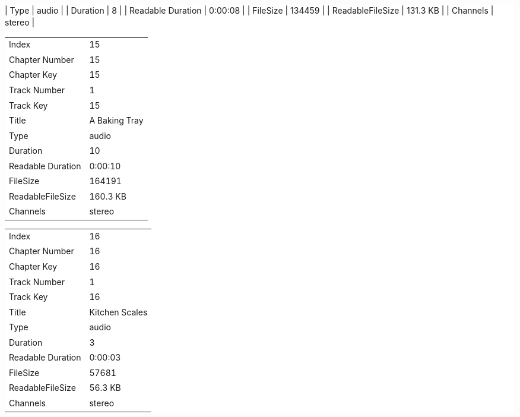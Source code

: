 | Type | audio |
| Duration | 8 |
| Readable Duration | 0:00:08 |
| FileSize | 134459 |
| ReadableFileSize | 131.3 KB |
| Channels | stereo |

|  |  |
| - | - |
| Index | 15 |
| Chapter Number | 15 |
| Chapter Key | 15 |
| Track Number | 1 |
| Track Key | 15 |
| Title | A Baking Tray  |
| Type | audio |
| Duration | 10 |
| Readable Duration | 0:00:10 |
| FileSize | 164191 |
| ReadableFileSize | 160.3 KB |
| Channels | stereo |

|  |  |
| - | - |
| Index | 16 |
| Chapter Number | 16 |
| Chapter Key | 16 |
| Track Number | 1 |
| Track Key | 16 |
| Title | Kitchen Scales  |
| Type | audio |
| Duration | 3 |
| Readable Duration | 0:00:03 |
| FileSize | 57681 |
| ReadableFileSize | 56.3 KB |
| Channels | stereo |
